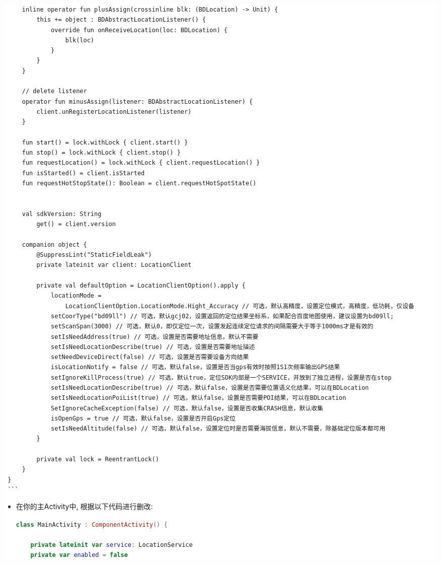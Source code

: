          inline operator fun plusAssign(crossinline blk: (BDLocation) -> Unit) {
             this += object : BDAbstractLocationListener() {
                 override fun onReceiveLocation(loc: BDLocation) {
                     blk(loc)
                 }
             }
         }
     
         // delete listener
         operator fun minusAssign(listener: BDAbstractLocationListener) {
             client.unRegisterLocationListener(listener)
         }
     
         fun start() = lock.withLock { client.start() }
         fun stop() = lock.withLock { client.stop() }
         fun requestLocation() = lock.withLock { client.requestLocation() }
         fun isStarted() = client.isStarted
         fun requestHotStopState(): Boolean = client.requestHotSpotState()
     
     
         val sdkVersion: String
             get() = client.version
     
         companion object {
             @SuppressLint("StaticFieldLeak")
             private lateinit var client: LocationClient
     
             private val defaultOption = LocationClientOption().apply {
                 locationMode =
                     LocationClientOption.LocationMode.Hight_Accuracy // 可选，默认高精度，设置定位模式，高精度，低功耗，仅设备
                 setCoorType("bd09ll") // 可选，默认gcj02，设置返回的定位结果坐标系，如果配合百度地图使用，建议设置为bd09ll;
                 setScanSpan(3000) // 可选，默认0，即仅定位一次，设置发起连续定位请求的间隔需要大于等于1000ms才是有效的
                 setIsNeedAddress(true) // 可选，设置是否需要地址信息，默认不需要
                 setIsNeedLocationDescribe(true) // 可选，设置是否需要地址描述
                 setNeedDeviceDirect(false) // 可选，设置是否需要设备方向结果
                 isLocationNotify = false // 可选，默认false，设置是否当gps有效时按照1S1次频率输出GPS结果
                 setIgnoreKillProcess(true) // 可选，默认true，定位SDK内部是一个SERVICE，并放到了独立进程，设置是否在stop
                 setIsNeedLocationDescribe(true) // 可选，默认false，设置是否需要位置语义化结果，可以在BDLocation
                 setIsNeedLocationPoiList(true) // 可选，默认false，设置是否需要POI结果，可以在BDLocation
                 SetIgnoreCacheException(false) // 可选，默认false，设置是否收集CRASH信息，默认收集
                 isOpenGps = true // 可选，默认false，设置是否开启Gps定位
                 setIsNeedAltitude(false) // 可选，默认false，设置定位时是否需要海拔信息，默认不需要，除基础定位版本都可用
             }
     
             private val lock = ReentrantLock()
         }
     }
     ```

   - 在你的主Activity中, 根据以下代码进行删改: 

     ```kotlin
     class MainActivity : ComponentActivity() {
     
         private lateinit var service: LocationService
         private var enabled = false
     
